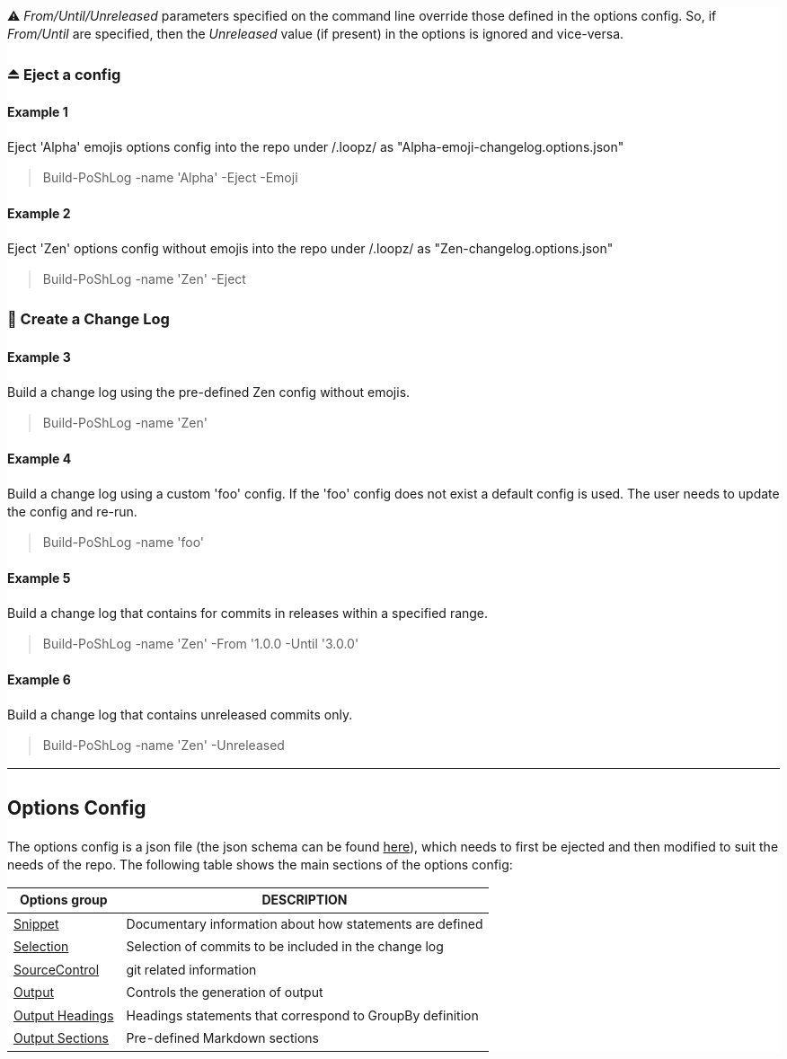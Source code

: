 :warning: _From/Until/Unreleased_ parameters specified on the command line override those defined in the options config. So, if _From/Until_ are specified, then the _Unreleased_ value (if present) in the options is ignored and vice-versa.

### :eject_button: Eject a config

#### Example 1

Eject 'Alpha' emojis options config into the repo under <root>/.loopz/
as "Alpha-emoji-changelog.options.json"

> Build-PoShLog -name 'Alpha' -Eject -Emoji

#### Example 2

Eject 'Zen' options config without emojis into the repo under <root>/.loopz/
as "Zen-changelog.options.json"

> Build-PoShLog -name 'Zen' -Eject

### :gift: Create a Change Log

#### Example 3

Build a change log using the pre-defined Zen config without emojis.

> Build-PoShLog -name 'Zen'

#### Example 4

Build a change log using a custom 'foo' config. If the 'foo' config does not exist
a default config is used. The user needs to update the config and re-run.

> Build-PoShLog -name 'foo'

#### Example 5

Build a change log that contains for commits in releases within a specified range.

> Build-PoShLog -name 'Zen' -From '1.0.0 -Until '3.0.0'

#### Example 6

Build a change log that contains unreleased commits only.

> Build-PoShLog -name 'Zen' -Unreleased

---

## Options Config

The options config is a json file (the json schema can be found [here](https://github.com/EliziumNet/Klassy/blob/master/Elizium.Klassy/FileList/posh-log.options.schema.json)), which needs to first be ejected and then modified to suit the needs of the repo. The following table shows the main sections of the options config:

| Options group                               | DESCRIPTION
|---------------------------------------------|---------------------------------------------------------
| [Snippet](#options.snippet)                 | Documentary information about how statements are defined
| [Selection](#options.selection)             | Selection of commits to be included in the change log
| [SourceControl](#options.sourcecontrol)     | git related information
| [Output](#options.output)                   | Controls the generation of output
| [Output Headings](#options.output.headings) | Headings statements that correspond to GroupBy definition
| [Output Sections](#options.output.sections) | Pre-defined Markdown sections